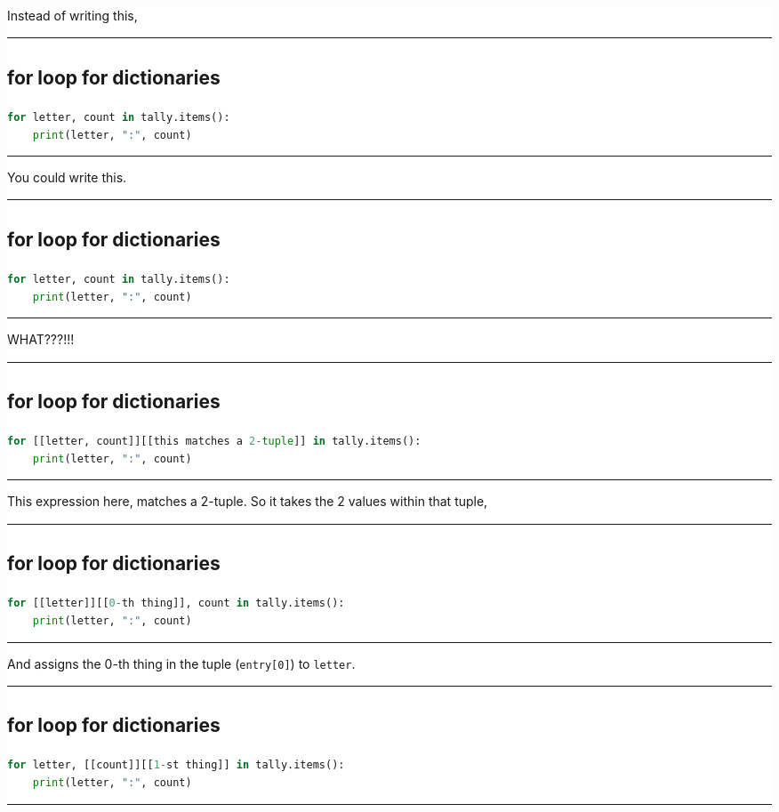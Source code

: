 Instead of writing this,
*************************************
## for loop for dictionaries

```python
for letter, count in tally.items():
    print(letter, ":", count)
```

---
You could write this.
*************************************
## for loop for dictionaries

```python
for letter, count in tally.items():
    print(letter, ":", count)
```

---
WHAT???!!!
*************************************
## for loop for dictionaries

```python
for [[letter, count]][[this matches a 2-tuple]] in tally.items():
    print(letter, ":", count)
```

---
This expression here, matches a 2-tuple. So
it takes the 2 values within that tuple,
*************************************
## for loop for dictionaries

```python
for [[letter]][[0-th thing]], count in tally.items():
    print(letter, ":", count)
```

---
And assigns the 0-th thing in the tuple (`entry[0]`)
to `letter`.
*************************************
## for loop for dictionaries

```python
for letter, [[count]][[1-st thing]] in tally.items():
    print(letter, ":", count)
```

---